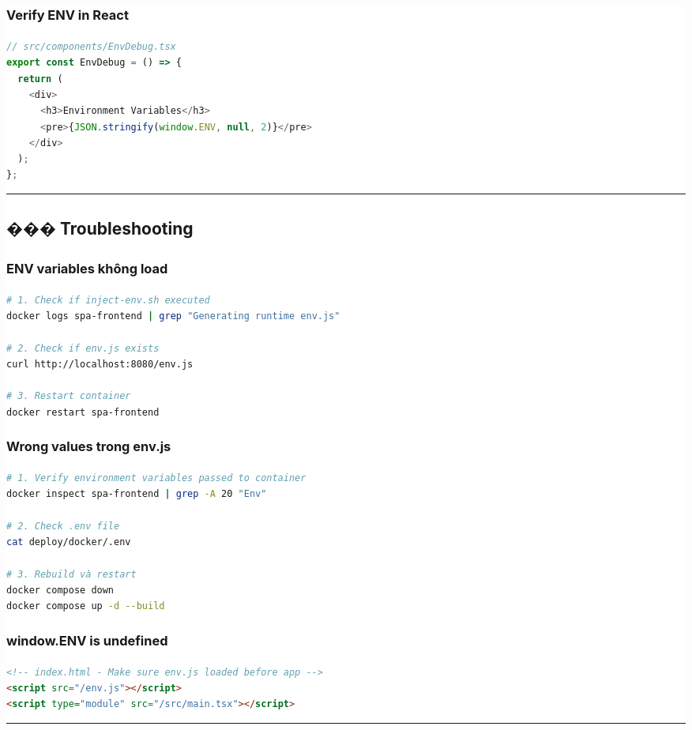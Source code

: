 ### Verify ENV in React

```typescript
// src/components/EnvDebug.tsx
export const EnvDebug = () => {
  return (
    <div>
      <h3>Environment Variables</h3>
      <pre>{JSON.stringify(window.ENV, null, 2)}</pre>
    </div>
  );
};
```

---

## ��� Troubleshooting

### ENV variables không load

```bash
# 1. Check if inject-env.sh executed
docker logs spa-frontend | grep "Generating runtime env.js"

# 2. Check if env.js exists
curl http://localhost:8080/env.js

# 3. Restart container
docker restart spa-frontend
```

### Wrong values trong env.js

```bash
# 1. Verify environment variables passed to container
docker inspect spa-frontend | grep -A 20 "Env"

# 2. Check .env file
cat deploy/docker/.env

# 3. Rebuild và restart
docker compose down
docker compose up -d --build
```

### window.ENV is undefined

```html
<!-- index.html - Make sure env.js loaded before app -->
<script src="/env.js"></script>
<script type="module" src="/src/main.tsx"></script>
```

---